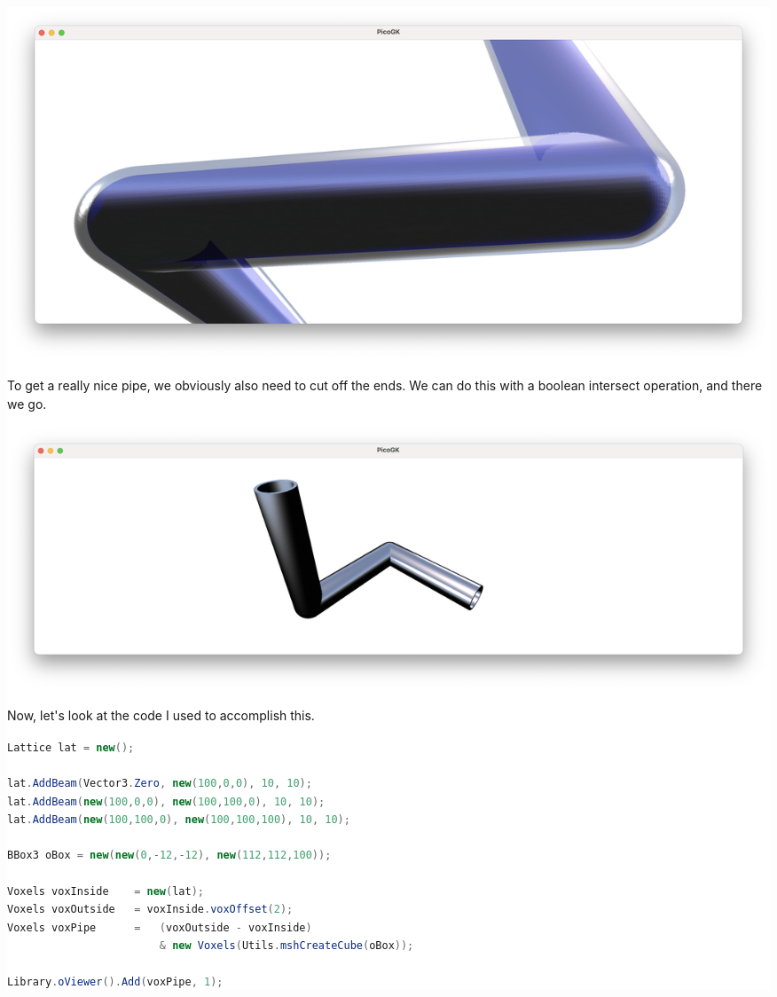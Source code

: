 ![](assets/13-pipe.png)

To get a really nice pipe, we obviously also need to cut off the ends. We can do this with a boolean intersect operation, and there we go.

![](assets/13-pipefinal.png)

Now, let's look at the code I used to accomplish this.

```c#
Lattice lat = new();

lat.AddBeam(Vector3.Zero, new(100,0,0), 10, 10);
lat.AddBeam(new(100,0,0), new(100,100,0), 10, 10);
lat.AddBeam(new(100,100,0), new(100,100,100), 10, 10);

BBox3 oBox = new(new(0,-12,-12), new(112,112,100));

Voxels voxInside    = new(lat);
Voxels voxOutside   = voxInside.voxOffset(2);
Voxels voxPipe      =   (voxOutside - voxInside)
                        & new Voxels(Utils.mshCreateCube(oBox));

Library.oViewer().Add(voxPipe, 1);
```

